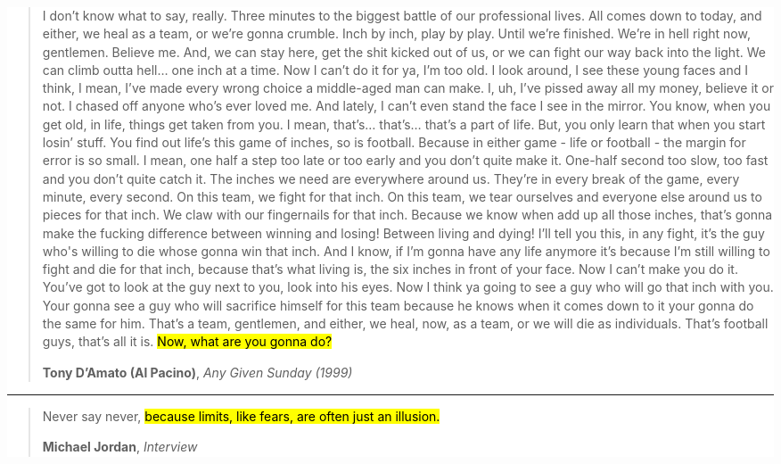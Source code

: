 > I don’t know what to say, really. Three minutes to the biggest battle of our professional lives. All comes down to today, and either, we heal as a team, or we’re gonna crumble. Inch by inch, play by play. Until we’re finished. We’re in hell right now, gentlemen. Believe me. And, we can stay here, get the shit kicked out of us, or we can fight our way back into the light. We can climb outta hell… one inch at a time. Now I can’t do it for ya, I’m too old. I look around, I see these young faces and I think, I mean, I’ve made every wrong choice a middle-aged man can make. I, uh, I’ve pissed away all my money, believe it or not. I chased off anyone who’s ever loved me. And lately, I can’t even stand the face I see in the mirror. You know, when you get old, in life, things get taken from you. I mean, that’s… that’s… that’s a part of life. But, you only learn that when you start losin’ stuff. You find out life’s this game of inches, so is football. Because in either game - life or football - the margin for error is so small. I mean, one half a step too late or too early and you don’t quite make it. One-half second too slow, too fast and you don’t quite catch it. The inches we need are everywhere around us. They’re in every break of the game, every minute, every second. On this team, we fight for that inch. On this team, we tear ourselves and everyone else around us to pieces for that inch. We claw with our fingernails for that inch. Because we know when add up all those inches, that’s gonna make the fucking difference between winning and losing! Between living and dying! I’ll tell you this, in any fight, it’s the guy who's willing to die whose gonna win that inch. And I know, if I’m gonna have any life anymore it’s because I’m still willing to fight and die for that inch, because that’s what living is, the six inches in front of your face. Now I can’t make you do it. You’ve got to look at the guy next to you, look into his eyes. Now I think ya going to see a guy who will go that inch with you. Your gonna see a guy who will sacrifice himself for this team because he knows when it comes down to it your gonna do the same for him. That’s a team, gentlemen, and either, we heal, now, as a team, or we will die as individuals. That’s football guys, that’s all it is. <mark>Now, what are you gonna do?</mark>
>
> **Tony D’Amato (Al Pacino)**, _Any Given Sunday (1999)_

---

> Never say never, <mark>because limits, like fears, are often just an illusion.</mark>
>
> **Michael Jordan**, _Interview_

